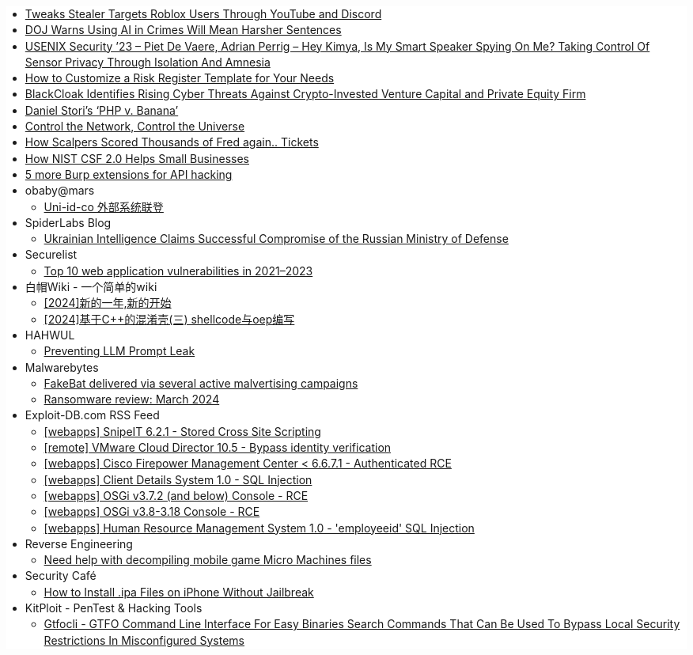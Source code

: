   - [Tweaks Stealer Targets Roblox Users Through YouTube and Discord](https://securityboulevard.com/2024/03/tweaks-stealer-targets-roblox-users-through-youtube-and-discord/)
  - [DOJ Warns Using AI in Crimes Will Mean Harsher Sentences](https://securityboulevard.com/2024/03/doj-warns-using-ai-in-crimes-will-mean-harsher-sentences/)
  - [USENIX Security ’23 – Piet De Vaere, Adrian Perrig – Hey Kimya, Is My Smart Speaker Spying On Me? Taking Control Of Sensor Privacy Through Isolation And Amnesia](https://securityboulevard.com/2024/03/usenix-security-23-piet-de-vaere-adrian-perrig-hey-kimya-is-my-smart-speaker-spying-on-me-taking-control-of-sensor-privacy-through-isolation-and-amnesia/)
  - [How to Customize a Risk Register Template for Your Needs](https://securityboulevard.com/2024/03/how-to-customize-a-risk-register-template-for-your-needs/)
  - [BlackCloak Identifies Rising Cyber Threats Against Crypto-Invested Venture Capital and Private Equity Firm](https://securityboulevard.com/2024/03/blackcloak-identifies-rising-cyber-threats-against-crypto-invested-venture-capital-and-private-equity-firm/)
  - [Daniel Stori’s ‘PHP v. Banana’](https://securityboulevard.com/2024/03/daniel-storis-php-v-banana/)
  - [Control the Network, Control the Universe](https://securityboulevard.com/2024/03/control-the-network-control-the-universe/)
  - [How Scalpers Scored Thousands of Fred again.. Tickets](https://securityboulevard.com/2024/03/how-scalpers-scored-thousands-of-fred-again-tickets/)
  - [How NIST CSF 2.0 Helps Small Businesses](https://securityboulevard.com/2024/03/how-nist-csf-2-0-helps-small-businesses/)
  - [5 more Burp extensions for API hacking](https://securityboulevard.com/2024/03/5-more-burp-extensions-for-api-hacking/)
- obaby@mars
  - [Uni-id-co 外部系统联登](https://h4ck.org.cn/2024/03/15787)
- SpiderLabs Blog
  - [Ukrainian Intelligence Claims Successful Compromise of the Russian Ministry of Defense](https://www.trustwave.com/en-us/resources/blogs/spiderlabs-blog/ukrainian-intelligence-claims-successful-compromise-of-the-russian-ministry-of-defense/)
- Securelist
  - [Top 10 web application vulnerabilities in 2021–2023](https://securelist.com/top-10-web-app-vulnerabilities/112144/)
- 白帽Wiki - 一个简单的wiki
  - [[2024]新的一年,新的开始](https://key08.com/index.php/2024/03/13/1839.html)
  - [[2024]基于C++的混淆壳(三) shellcode与oep编写](https://key08.com/index.php/2024/03/13/1838.html)
- HAHWUL
  - [Preventing LLM Prompt Leak](https://www.hahwul.com/2024/03/12/preventing-llm-prompt-leakage/)
- Malwarebytes
  - [FakeBat delivered via several active malvertising campaigns](https://www.malwarebytes.com/blog/threat-intelligence/2024/03/fakebat-delivered-via-several-active-malvertising-campaigns)
  - [Ransomware review: March 2024](https://www.malwarebytes.com/blog/threat-intelligence/2024/03/ransomware-review-march-2024)
- Exploit-DB.com RSS Feed
  - [[webapps] SnipeIT 6.2.1 - Stored Cross Site Scripting](https://www.exploit-db.com/exploits/51883)
  - [[remote] VMware Cloud Director 10.5 - Bypass identity verification](https://www.exploit-db.com/exploits/51882)
  - [[webapps] Cisco Firepower Management Center < 6.6.7.1 - Authenticated RCE](https://www.exploit-db.com/exploits/51881)
  - [[webapps] Client Details System 1.0 - SQL Injection](https://www.exploit-db.com/exploits/51880)
  - [[webapps] OSGi v3.7.2 (and below) Console - RCE](https://www.exploit-db.com/exploits/51879)
  - [[webapps] OSGi v3.8-3.18 Console - RCE](https://www.exploit-db.com/exploits/51878)
  - [[webapps] Human Resource Management System 1.0 - 'employeeid' SQL Injection](https://www.exploit-db.com/exploits/51877)
- Reverse Engineering
  - [Need help with decompiling mobile game Micro Machines files](https://www.reddit.com/r/ReverseEngineering/comments/1bd5xta/need_help_with_decompiling_mobile_game_micro/)
- Security Café
  - [How to Install .ipa Files on iPhone Without Jailbreak](https://securitycafe.ro/2024/03/12/how-to-install-ipa-files-on-iphone-without-jailbreak/)
- KitPloit - PenTest &amp; Hacking Tools
  - [Gtfocli - GTFO Command Line Interface For Easy Binaries Search Commands That Can Be Used To Bypass Local Security Restrictions In Misconfigured Systems](http://www.kitploit.com/2024/03/gtfocli-gtfo-command-line-interface-for.html)